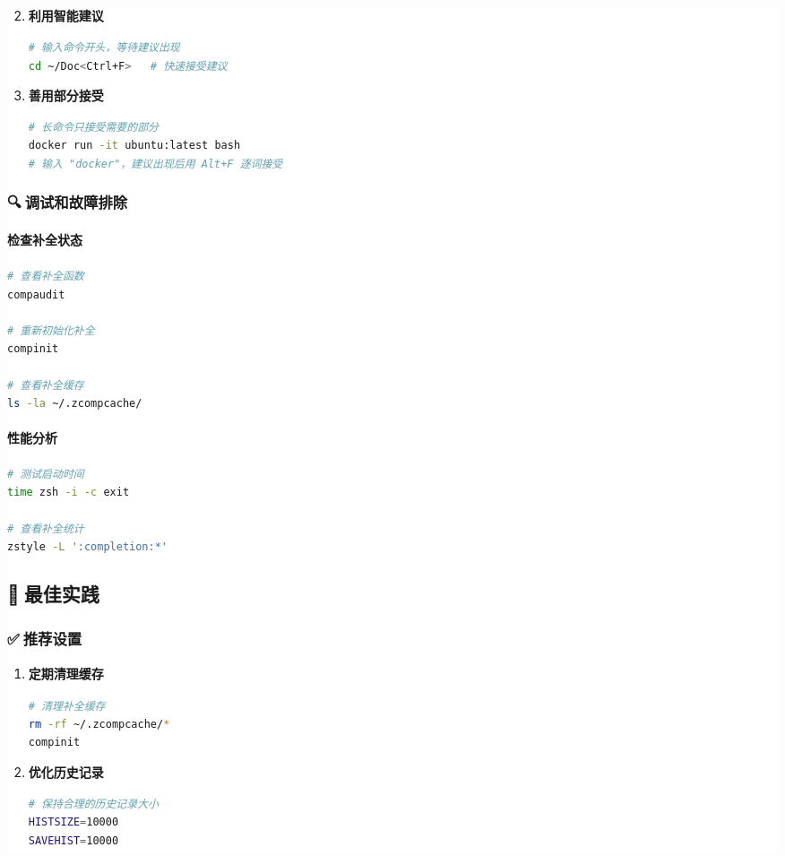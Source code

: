 2. **利用智能建议**
   ```bash
   # 输入命令开头，等待建议出现
   cd ~/Doc<Ctrl+F>   # 快速接受建议
   ```

3. **善用部分接受**
   ```bash
   # 长命令只接受需要的部分
   docker run -it ubuntu:latest bash
   # 输入 "docker"，建议出现后用 Alt+F 逐词接受
   ```

### 🔍 **调试和故障排除**

#### **检查补全状态**
```bash
# 查看补全函数
compaudit

# 重新初始化补全
compinit

# 查看补全缓存
ls -la ~/.zcompcache/
```

#### **性能分析**
```bash
# 测试启动时间
time zsh -i -c exit

# 查看补全统计
zstyle -L ':completion:*'
```

## 🌟 最佳实践

### ✅ **推荐设置**

1. **定期清理缓存**
   ```bash
   # 清理补全缓存
   rm -rf ~/.zcompcache/*
   compinit
   ```

2. **优化历史记录**
   ```bash
   # 保持合理的历史记录大小
   HISTSIZE=10000
   SAVEHIST=10000
   ```
